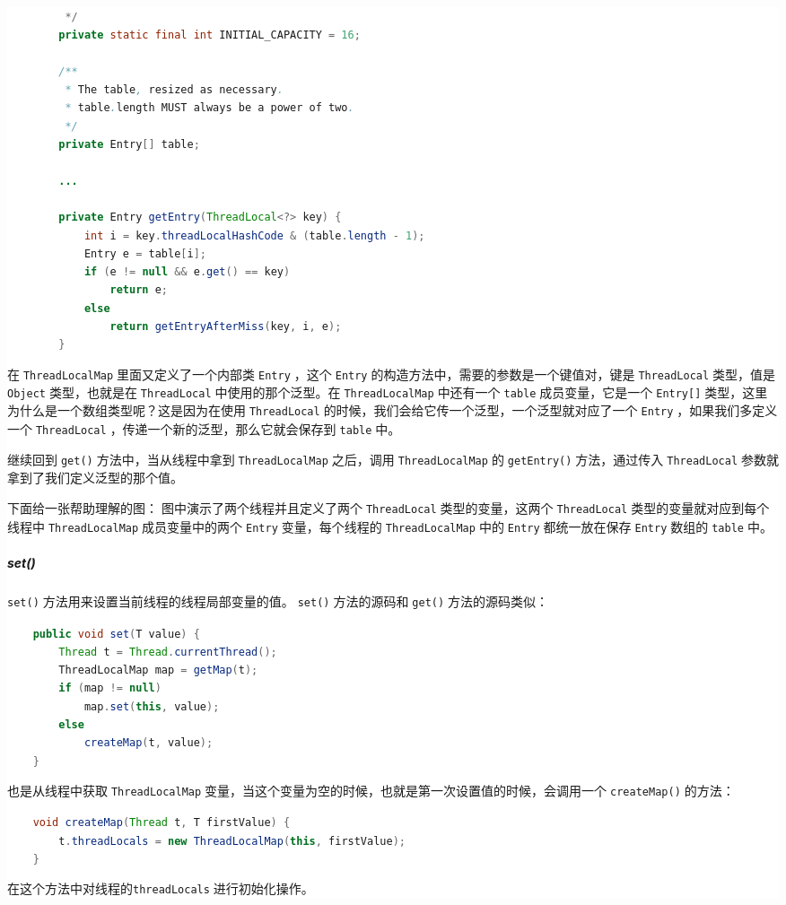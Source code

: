```java
         */
        private static final int INITIAL_CAPACITY = 16;

        /**
         * The table, resized as necessary.
         * table.length MUST always be a power of two.
         */
        private Entry[] table;        
        
        ... 
        
        private Entry getEntry(ThreadLocal<?> key) {
            int i = key.threadLocalHashCode & (table.length - 1);
            Entry e = table[i];
            if (e != null && e.get() == key)
                return e;
            else
                return getEntryAfterMiss(key, i, e);
        }
```
在 `ThreadLocalMap` 里面又定义了一个内部类 `Entry` ，这个 `Entry` 的构造方法中，需要的参数是一个键值对，键是 `ThreadLocal` 类型，值是 `Object` 类型，也就是在 `ThreadLocal` 中使用的那个泛型。在 `ThreadLocalMap` 中还有一个 `table` 成员变量，它是一个 `Entry[]` 类型，这里为什么是一个数组类型呢？这是因为在使用 `ThreadLocal` 的时候，我们会给它传一个泛型，一个泛型就对应了一个 `Entry` ，如果我们多定义一个 `ThreadLocal` ，传递一个新的泛型，那么它就会保存到 `table` 中。

继续回到 `get()` 方法中，当从线程中拿到 `ThreadLocalMap` 之后，调用 `ThreadLocalMap` 的 `getEntry()` 方法，通过传入 `ThreadLocal` 参数就拿到了我们定义泛型的那个值。

下面给一张帮助理解的图：
图中演示了两个线程并且定义了两个 `ThreadLocal` 类型的变量，这两个 `ThreadLocal` 类型的变量就对应到每个线程中 `ThreadLocalMap` 成员变量中的两个 `Entry` 变量，每个线程的 `ThreadLocalMap` 中的 `Entry` 都统一放在保存 `Entry` 数组的 `table` 中。

##### set()

`set()` 方法用来设置当前线程的线程局部变量的值。 `set()` 方法的源码和 `get()` 方法的源码类似：
```java
    public void set(T value) {
        Thread t = Thread.currentThread();
        ThreadLocalMap map = getMap(t);
        if (map != null)
            map.set(this, value);
        else
            createMap(t, value);
    }
```
也是从线程中获取 `ThreadLocalMap` 变量，当这个变量为空的时候，也就是第一次设置值的时候，会调用一个 `createMap()` 的方法：
```java
    void createMap(Thread t, T firstValue) {
        t.threadLocals = new ThreadLocalMap(this, firstValue);
    }
```
在这个方法中对线程的`threadLocals` 进行初始化操作。
